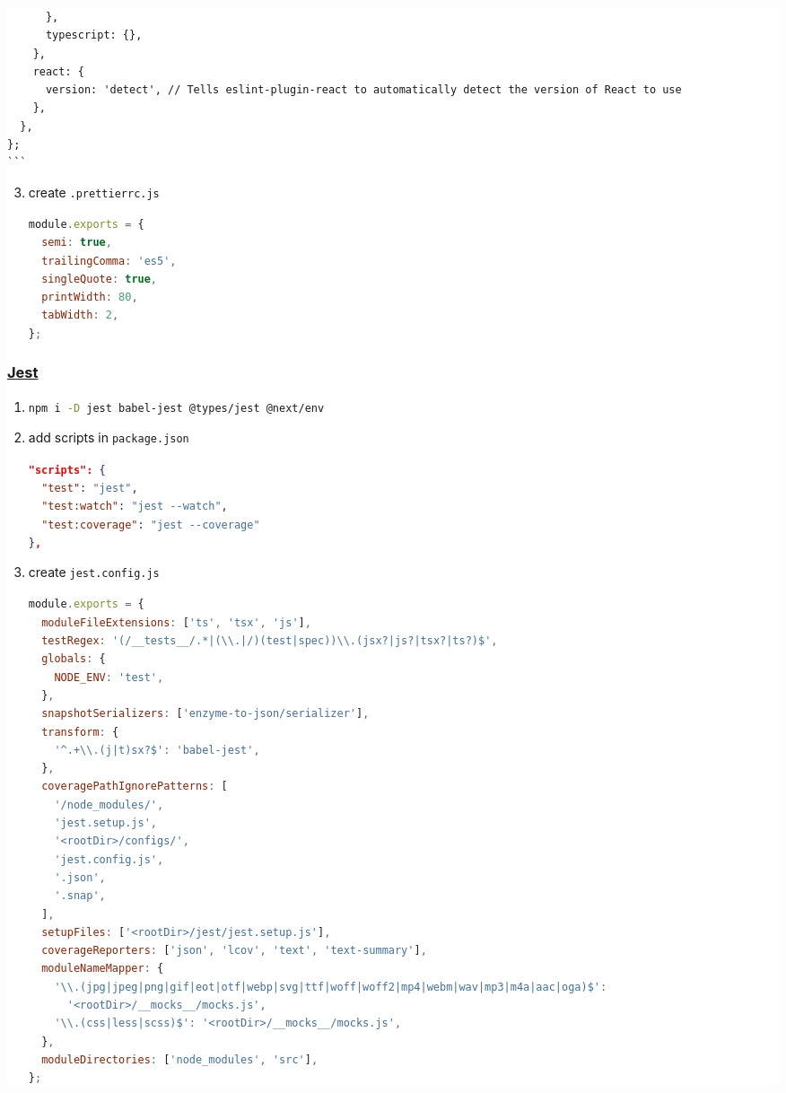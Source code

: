           },
          typescript: {},
        },
        react: {
          version: 'detect', // Tells eslint-plugin-react to automatically detect the version of React to use
        },
      },
    };
    ```
3.  create `.prettierrc.js`
    ```js
    module.exports = {
      semi: true,
      trailingComma: 'es5',
      singleQuote: true,
      printWidth: 80,
      tabWidth: 2,
    };
    ```

### [Jest](https://medium.com/@miiny/unit-test-next-js-with-jest-and-enzyme-5b305a8e29fe)

1.  ```sh
    npm i -D jest babel-jest @types/jest @next/env
    ```
2.  add scripts in `package.json`
    ```json
    "scripts": {
      "test": "jest",
      "test:watch": "jest --watch",
      "test:coverage": "jest --coverage"
    },
    ```
3.  create `jest.config.js`
    ```js
    module.exports = {
      moduleFileExtensions: ['ts', 'tsx', 'js'],
      testRegex: '(/__tests__/.*|(\\.|/)(test|spec))\\.(jsx?|js?|tsx?|ts?)$',
      globals: {
        NODE_ENV: 'test',
      },
      snapshotSerializers: ['enzyme-to-json/serializer'],
      transform: {
        '^.+\\.(j|t)sx?$': 'babel-jest',
      },
      coveragePathIgnorePatterns: [
        '/node_modules/',
        'jest.setup.js',
        '<rootDir>/configs/',
        'jest.config.js',
        '.json',
        '.snap',
      ],
      setupFiles: ['<rootDir>/jest/jest.setup.js'],
      coverageReporters: ['json', 'lcov', 'text', 'text-summary'],
      moduleNameMapper: {
        '\\.(jpg|jpeg|png|gif|eot|otf|webp|svg|ttf|woff|woff2|mp4|webm|wav|mp3|m4a|aac|oga)$':
          '<rootDir>/__mocks__/mocks.js',
        '\\.(css|less|scss)$': '<rootDir>/__mocks__/mocks.js',
      },
      moduleDirectories: ['node_modules', 'src'],
    };
    ```